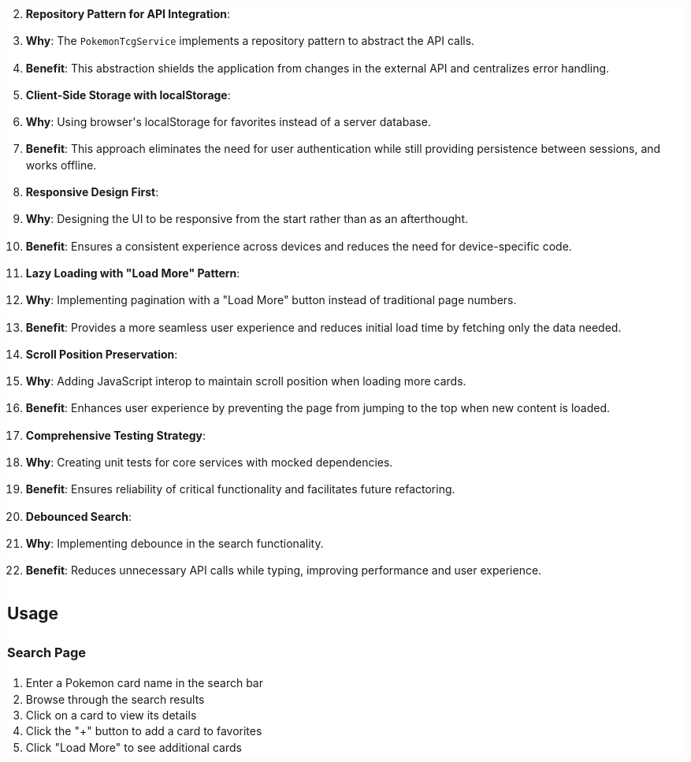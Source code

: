 
2. **Repository Pattern for API Integration**:

1. **Why**: The `PokemonTcgService` implements a repository pattern to abstract the API calls.
2. **Benefit**: This abstraction shields the application from changes in the external API and centralizes error handling.



3. **Client-Side Storage with localStorage**:

1. **Why**: Using browser's localStorage for favorites instead of a server database.
2. **Benefit**: This approach eliminates the need for user authentication while still providing persistence between sessions, and works offline.



4. **Responsive Design First**:

1. **Why**: Designing the UI to be responsive from the start rather than as an afterthought.
2. **Benefit**: Ensures a consistent experience across devices and reduces the need for device-specific code.



5. **Lazy Loading with "Load More" Pattern**:

1. **Why**: Implementing pagination with a "Load More" button instead of traditional page numbers.
2. **Benefit**: Provides a more seamless user experience and reduces initial load time by fetching only the data needed.



6. **Scroll Position Preservation**:

1. **Why**: Adding JavaScript interop to maintain scroll position when loading more cards.
2. **Benefit**: Enhances user experience by preventing the page from jumping to the top when new content is loaded.



7. **Comprehensive Testing Strategy**:

1. **Why**: Creating unit tests for core services with mocked dependencies.
2. **Benefit**: Ensures reliability of critical functionality and facilitates future refactoring.



8. **Debounced Search**:

1. **Why**: Implementing debounce in the search functionality.
2. **Benefit**: Reduces unnecessary API calls while typing, improving performance and user experience.





## Usage

### Search Page

1. Enter a Pokemon card name in the search bar
2. Browse through the search results
3. Click on a card to view its details
4. Click the "+" button to add a card to favorites
5. Click "Load More" to see additional cards
